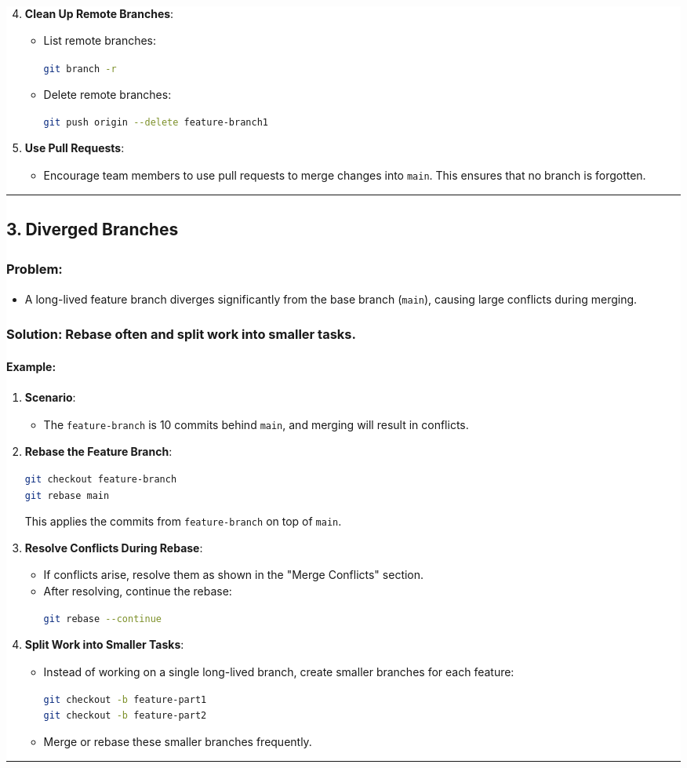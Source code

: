 4. **Clean Up Remote Branches**:
   - List remote branches:
     ```bash
     git branch -r
     ```
   - Delete remote branches:
     ```bash
     git push origin --delete feature-branch1
     ```

5. **Use Pull Requests**:
   - Encourage team members to use pull requests to merge changes into `main`. This ensures that no branch is forgotten.

---

## **3. Diverged Branches**

### **Problem**:
- A long-lived feature branch diverges significantly from the base branch (`main`), causing large conflicts during merging.

### **Solution**: **Rebase often and split work into smaller tasks.**

#### Example:

1. **Scenario**:
   - The `feature-branch` is 10 commits behind `main`, and merging will result in conflicts.

2. **Rebase the Feature Branch**:
   ```bash
   git checkout feature-branch
   git rebase main
   ```
   This applies the commits from `feature-branch` on top of `main`.

3. **Resolve Conflicts During Rebase**:
   - If conflicts arise, resolve them as shown in the "Merge Conflicts" section.
   - After resolving, continue the rebase:
     ```bash
     git rebase --continue
     ```

4. **Split Work into Smaller Tasks**:
   - Instead of working on a single long-lived branch, create smaller branches for each feature:
     ```bash
     git checkout -b feature-part1
     git checkout -b feature-part2
     ```
   - Merge or rebase these smaller branches frequently.

---

